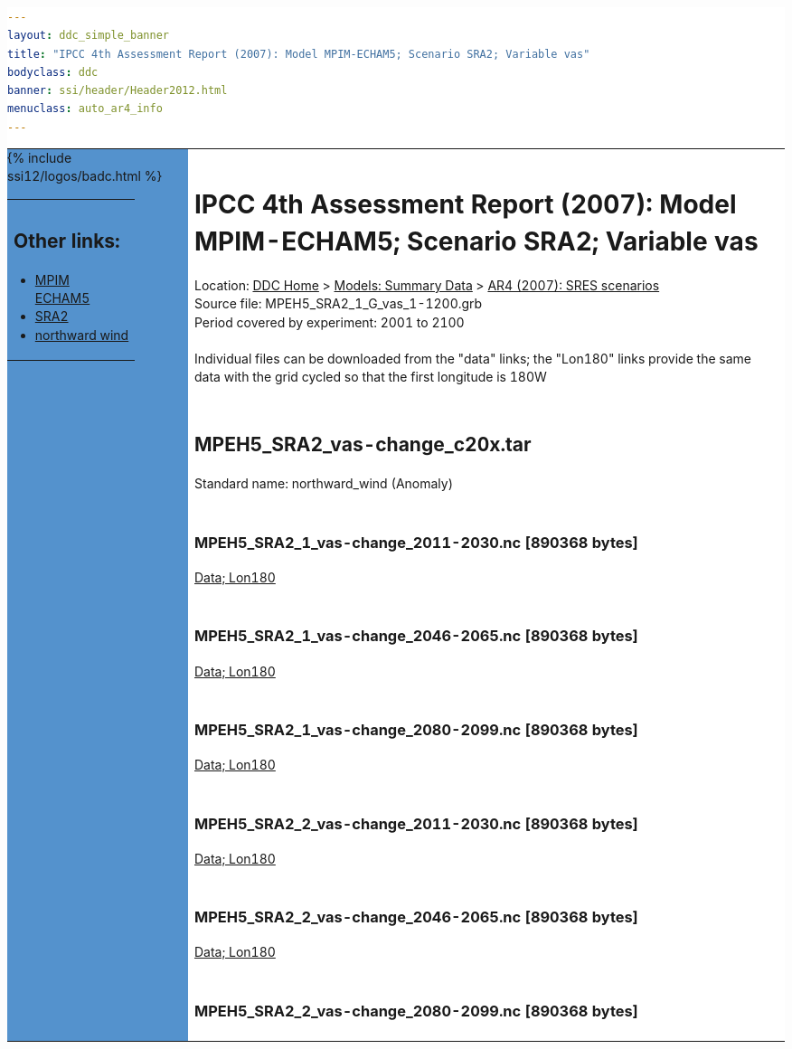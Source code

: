 ```yaml
---
layout: ddc_simple_banner
title: "IPCC 4th Assessment Report (2007): Model MPIM-ECHAM5; Scenario SRA2; Variable vas"
bodyclass: ddc
banner: ssi/header/Header2012.html
menuclass: auto_ar4_info
---
```



<table width="100%" border="0" cellspacing="0" cellpadding="0" style="border-collapse: collapse;">
<tr style="margin:0;padding:0;border:0;">
<td style="margin:0;padding:0;border:0;height:1pt;width:150pt;background:#5492CD;" valign="top" >

<div id="lh-col2" class="auto_ar4_info">
<table class="menumain" bgcolor="#5492CD" cellspacing="0" width="100%" border="0">
<tr><td>
<h2> Other links:</h2>
<ul>
<li><a href="/auto/ar4/model-MPIM-ECHAM5.html">MPIM<br/>ECHAM5</a></li>
<li><a href="/auto/ar4/scenario-SRA2.html">SRA2</a></li>
<li><a href="/auto/ar4/var-northward_wind.html">northward wind</a></li>
</ul>
</td></tr>
{% include ssi12/logos/badc.html %}
</table>
</div>
</td>
<td><h1>IPCC 4th Assessment Report (2007): Model MPIM-ECHAM5; Scenario SRA2; Variable vas</h1>


<div id="breadcrumb1" align="left">
Location: <a href="/index.html">DDC Home</a> > <a href="/sim/gcm_clim/">Models: Summary Data</a>
> <a href="/sim/gcm_clim/SRES_AR4/index.html">AR4 (2007): SRES scenarios</a>
</div>
Source file: MPEH5_SRA2_1_G_vas_1-1200.grb
<br/>
Period covered by experiment: 2001 to 2100<br/>
<br/>Individual files can be downloaded from the "data" links; the "Lon180" links provide the same data
         with the grid cycled so that the first longitude is 180W<br/>
<br/><h2>MPEH5_SRA2_vas-change_c20x.tar</h2>
Standard name: northward_wind (Anomaly)<br>
<br/><h3>MPEH5_SRA2_1_vas-change_2011-2030.nc [890368 bytes]</h3>
<a href="http://apps.ipcc-data.org/cgi-bin/downl/ar4_nc/vas/MPEH5_SRA2_1_vas-change_2011-2030.nc">Data; </a><a href="http://apps.ipcc-data.org/cgi-bin/downl/ar4_nc/vas/MPEH5_SRA2_1_vas-change_2011-2030.cyto180.nc"> Lon180</a><br/>
<br/><h3>MPEH5_SRA2_1_vas-change_2046-2065.nc [890368 bytes]</h3>
<a href="http://apps.ipcc-data.org/cgi-bin/downl/ar4_nc/vas/MPEH5_SRA2_1_vas-change_2046-2065.nc">Data; </a><a href="http://apps.ipcc-data.org/cgi-bin/downl/ar4_nc/vas/MPEH5_SRA2_1_vas-change_2046-2065.cyto180.nc"> Lon180</a><br/>
<br/><h3>MPEH5_SRA2_1_vas-change_2080-2099.nc [890368 bytes]</h3>
<a href="http://apps.ipcc-data.org/cgi-bin/downl/ar4_nc/vas/MPEH5_SRA2_1_vas-change_2080-2099.nc">Data; </a><a href="http://apps.ipcc-data.org/cgi-bin/downl/ar4_nc/vas/MPEH5_SRA2_1_vas-change_2080-2099.cyto180.nc"> Lon180</a><br/>
<br/><h3>MPEH5_SRA2_2_vas-change_2011-2030.nc [890368 bytes]</h3>
<a href="http://apps.ipcc-data.org/cgi-bin/downl/ar4_nc/vas/MPEH5_SRA2_2_vas-change_2011-2030.nc">Data; </a><a href="http://apps.ipcc-data.org/cgi-bin/downl/ar4_nc/vas/MPEH5_SRA2_2_vas-change_2011-2030.cyto180.nc"> Lon180</a><br/>
<br/><h3>MPEH5_SRA2_2_vas-change_2046-2065.nc [890368 bytes]</h3>
<a href="http://apps.ipcc-data.org/cgi-bin/downl/ar4_nc/vas/MPEH5_SRA2_2_vas-change_2046-2065.nc">Data; </a><a href="http://apps.ipcc-data.org/cgi-bin/downl/ar4_nc/vas/MPEH5_SRA2_2_vas-change_2046-2065.cyto180.nc"> Lon180</a><br/>
<br/><h3>MPEH5_SRA2_2_vas-change_2080-2099.nc [890368 bytes]</h3>